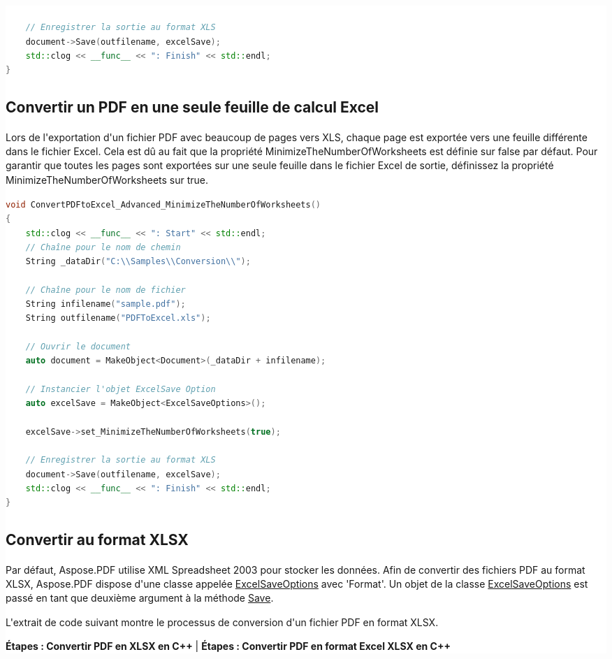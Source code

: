 ```cpp

    // Enregistrer la sortie au format XLS
    document->Save(outfilename, excelSave);
    std::clog << __func__ << ": Finish" << std::endl;
}
```

## Convertir un PDF en une seule feuille de calcul Excel

Lors de l'exportation d'un fichier PDF avec beaucoup de pages vers XLS, chaque page est exportée vers une feuille différente dans le fichier Excel. Cela est dû au fait que la propriété MinimizeTheNumberOfWorksheets est définie sur false par défaut. Pour garantir que toutes les pages sont exportées sur une seule feuille dans le fichier Excel de sortie, définissez la propriété MinimizeTheNumberOfWorksheets sur true.

```cpp
void ConvertPDFtoExcel_Advanced_MinimizeTheNumberOfWorksheets()
{
    std::clog << __func__ << ": Start" << std::endl;
    // Chaîne pour le nom de chemin
    String _dataDir("C:\\Samples\\Conversion\\");

    // Chaîne pour le nom de fichier
    String infilename("sample.pdf");
    String outfilename("PDFToExcel.xls");

    // Ouvrir le document
    auto document = MakeObject<Document>(_dataDir + infilename);

    // Instancier l'objet ExcelSave Option
    auto excelSave = MakeObject<ExcelSaveOptions>();

    excelSave->set_MinimizeTheNumberOfWorksheets(true);

    // Enregistrer la sortie au format XLS
    document->Save(outfilename, excelSave);
    std::clog << __func__ << ": Finish" << std::endl;
}
```

## Convertir au format XLSX

Par défaut, Aspose.PDF utilise XML Spreadsheet 2003 pour stocker les données. Afin de convertir des fichiers PDF au format XLSX, Aspose.PDF dispose d'une classe appelée [ExcelSaveOptions](https://reference.aspose.com/pdf/cpp/class/aspose.pdf.excel_save_options) avec 'Format'. Un objet de la classe [ExcelSaveOptions](https://reference.aspose.com/pdf/cpp/class/aspose.pdf.excel_save_options) est passé en tant que deuxième argument à la méthode [Save](https://reference.aspose.com/pdf/cpp/class/aspose.pdf.document#ac082fe8e67b25685fc51d33e804269fa).

L'extrait de code suivant montre le processus de conversion d'un fichier PDF en format XLSX.

<a name="cpp-pdf-to-xlsx" id="cpp-pdf-to-xlsx"><strong>Étapes : Convertir PDF en XLSX en C++</strong></a> | <a name="cpp-pdf-to-excel-xlsx" id="cpp-pdf-to-excel-xlsx"><strong>Étapes : Convertir PDF en format Excel XLSX en C++</strong></a>
